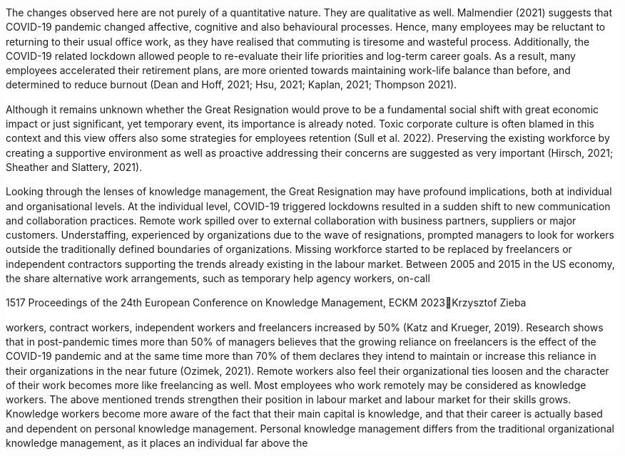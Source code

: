 The changes observed here are not purely of a quantitative nature. They are qualitative as well. Malmendier
(2021) suggests that COVID-19 pandemic changed affective, cognitive and also behavioural processes. Hence,
many  employees  may  be  reluctant  to  returning  to  their  usual  office  work,  as  they  have  realised  that
commuting is tiresome and wasteful process. Additionally, the COVID-19 related lockdown allowed people to
re-evaluate  their  life  priorities  and  log-term  career  goals.  As  a  result,  many  employees  accelerated  their
retirement  plans,  are  more  oriented  towards  maintaining  work-life  balance  than  before,  and  determined  to
reduce burnout (Dean and Hoff, 2021; Hsu, 2021; Kaplan, 2021; Thompson 2021).

Although  it  remains  unknown  whether  the  Great  Resignation  would  prove  to  be  a  fundamental  social  shift
with  great  economic  impact  or  just  significant,  yet  temporary  event,  its  importance  is  already  noted.  Toxic
corporate  culture  is  often  blamed  in  this  context  and  this  view  offers  also  some  strategies  for  employees
retention (Sull et al. 2022). Preserving the existing workforce by creating a supportive environment as well as
proactive  addressing  their  concerns  are  suggested  as  very  important  (Hirsch,  2021;  Sheather  and  Slattery,
2021).

Looking  through  the  lenses  of  knowledge  management,  the  Great  Resignation  may  have  profound
implications, both at individual and organisational levels. At the individual level, COVID-19 triggered lockdowns
resulted  in  a  sudden  shift  to  new  communication  and  collaboration  practices.  Remote  work  spilled  over  to
external  collaboration  with  business  partners,  suppliers  or  major  customers.  Understaffing,  experienced  by
organizations  due  to  the  wave  of  resignations,  prompted  managers  to  look  for  workers  outside  the
traditionally defined boundaries of organizations. Missing workforce started to be replaced by freelancers or
independent contractors supporting the trends already existing in the labour market. Between 2005 and 2015
in the US economy, the share alternative work arrangements, such as temporary help agency workers, on-call

1517 Proceedings of the 24th European Conference on Knowledge Management, ECKM 2023Krzysztof Zieba

workers, contract workers, independent workers and freelancers increased by 50% (Katz and Krueger, 2019).
Research shows that in post-pandemic times more than 50% of managers believes that the growing reliance
on freelancers is the effect of the COVID-19 pandemic and at the same time more than 70% of them declares
they  intend  to  maintain  or  increase  this  reliance  in  their  organizations  in  the  near  future  (Ozimek,  2021).
Remote workers also feel their organizational ties loosen and the character of their work becomes more like
freelancing as well. Most employees who work remotely may be considered as knowledge workers. The above
mentioned  trends  strengthen  their  position  in  labour  market  and  labour  market  for  their  skills  grows.
Knowledge workers become more aware of the fact that their main capital is knowledge, and that their career
is  actually  based  and  dependent  on  personal  knowledge  management.  Personal  knowledge  management
differs  from  the  traditional  organizational  knowledge  management,  as  it  places  an  individual  far  above  the